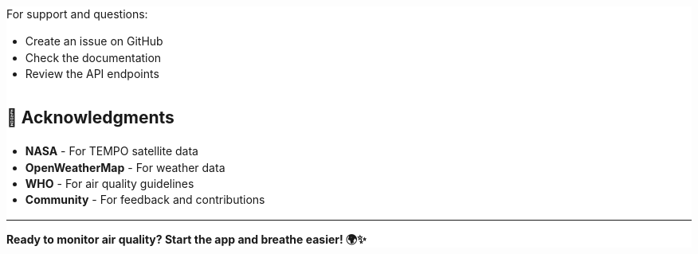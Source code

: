 For support and questions:
- Create an issue on GitHub
- Check the documentation
- Review the API endpoints

## 🌟 Acknowledgments

- **NASA** - For TEMPO satellite data
- **OpenWeatherMap** - For weather data
- **WHO** - For air quality guidelines
- **Community** - For feedback and contributions

---

**Ready to monitor air quality? Start the app and breathe easier! 🌍✨**